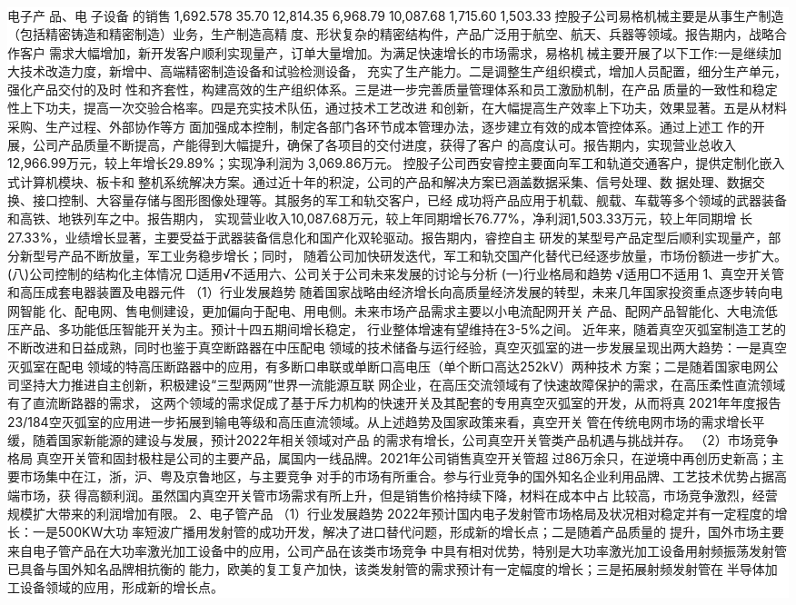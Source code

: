 电子产
品、电
子设备
的销售
1,692.578
35.70
12,814.35
6,968.79
10,087.68
1,715.60
1,503.33
控股子公司易格机械主要是从事生产制造（包括精密铸造和精密制造）业务，生产制造高精
度、形状复杂的精密结构件，产品广泛用于航空、航天、兵器等领域。报告期内，战略合作客户
需求大幅增加，新开发客户顺利实现量产，订单大量增加。为满足快速增长的市场需求，易格机
械主要开展了以下工作:一是继续加大技术改造力度，新增中、高端精密制造设备和试验检测设备，
充实了生产能力。二是调整生产组织模式，增加人员配置，细分生产单元，强化产品交付的及时
性和齐套性，构建高效的生产组织体系。三是进一步完善质量管理体系和员工激励机制，在产品
质量的一致性和稳定性上下功夫，提高一次交验合格率。四是充实技术队伍，通过技术工艺改进
和创新，在大幅提高生产效率上下功夫，效果显著。五是从材料采购、生产过程、外部协作等方
面加强成本控制，制定各部门各环节成本管理办法，逐步建立有效的成本管控体系。通过上述工
作的开展，公司产品质量不断提高，产能得到大幅提升，确保了各项目的交付进度，获得了客户
的高度认可。报告期内，实现营业总收入12,966.99万元，较上年增长29.89%；实现净利润为
3,069.86万元。
控股子公司西安睿控主要面向军工和轨道交通客户，提供定制化嵌入式计算机模块、板卡和
整机系统解决方案。通过近十年的积淀，公司的产品和解决方案已涵盖数据采集、信号处理、数
据处理、数据交换、接口控制、大容量存储与图形图像处理等。其服务的军工和轨交客户，已经
成功将产品应用于机载、舰载、车载等多个领域的武器装备和高铁、地铁列车之中。报告期内，
实现营业收入10,087.68万元，较上年同期增长76.77%，净利润1,503.33万元，较上年同期增
长27.33%，业绩增长显著，主要受益于武器装备信息化和国产化双轮驱动。报告期内，睿控自主
研发的某型号产品定型后顺利实现量产，部分新型号产品不断放量，军工业务稳步增长；同时，
随着公司加快研发迭代，军工和轨交国产化替代已经逐步放量，市场份额进一步扩大。(八)公司控制的结构化主体情况
□适用√不适用六、公司关于公司未来发展的讨论与分析
(一)行业格局和趋势
√适用□不适用
1、真空开关管和高压成套电器装置及电器元件
（1）行业发展趋势
随着国家战略由经济增长向高质量经济发展的转型，未来几年国家投资重点逐步转向电网智能
化、配电网、售电侧建设，更加偏向于配电、用电侧。未来市场产品需求主要以小电流配网开关
产品、配网产品智能化、大电流低压产品、多功能低压智能开关为主。预计十四五期间增长稳定，
行业整体增速有望维持在3-5%之间。
近年来，随着真空灭弧室制造工艺的不断改进和日益成熟，同时也鉴于真空断路器在中压配电
领域的技术储备与运行经验，真空灭弧室的进一步发展呈现出两大趋势：一是真空灭弧室在配电
领域的特高压断路器中的应用，有多断口串联或单断口高电压（单个断口高达252kV）两种技术
方案；二是随着国家电网公司坚持大力推进自主创新，积极建设“三型两网”世界一流能源互联
网企业，在高压交流领域有了快速故障保护的需求，在高压柔性直流领域有了直流断路器的需求，
这两个领域的需求促成了基于斥力机构的快速开关及其配套的专用真空灭弧室的开发，从而将真
2021年年度报告
23/184空灭弧室的应用进一步拓展到输电等级和高压直流领域。从上述趋势及国家政策来看，真空开关
管在传统电网市场的需求增长平缓，随着国家新能源的建设与发展，预计2022年相关领域对产品
的需求有增长，公司真空开关管类产品机遇与挑战并存。
（2）市场竞争格局
真空开关管和固封极柱是公司的主要产品，属国内一线品牌。2021年公司销售真空开关管超
过86万余只，在逆境中再创历史新高；主要市场集中在江，浙，沪、粤及京鲁地区，与主要竞争
对手的市场有所重合。参与行业竞争的国外知名企业利用品牌、工艺技术优势占据高端市场，获
得高额利润。虽然国内真空开关管市场需求有所上升，但是销售价格持续下降，材料在成本中占
比较高，市场竞争激烈，经营规模扩大带来的利润增加有限。
2、电子管产品
（1）行业发展趋势
2022年预计国内电子发射管市场格局及状况相对稳定并有一定程度的增长：一是500KW大功
率短波广播用发射管的成功开发，解决了进口替代问题，形成新的增长点；二是随着产品质量的
提升，国外市场主要来自电子管产品在大功率激光加工设备中的应用，公司产品在该类市场竞争
中具有相对优势，特别是大功率激光加工设备用射频振荡发射管已具备与国外知名品牌相抗衡的
能力，欧美的复工复产加快，该类发射管的需求预计有一定幅度的增长；三是拓展射频发射管在
半导体加工设备领域的应用，形成新的增长点。